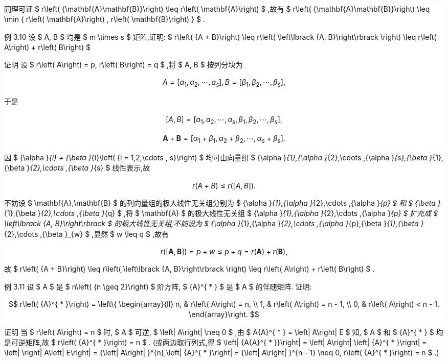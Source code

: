 同理可证 $ r\left( {\mathbf{A}\mathbf{B}}\right)  \leq  r\left( \mathbf{A}\right) $ ,故有 $ r\left( {\mathbf{A}\mathbf{B}}\right)  \leq  \min \{ r\left( \mathbf{A}\right) , r\left( \mathbf{B}\right) \} $ .

例 3.10 设 $ A, B $ 均是 $ m \times  s $ 矩阵,证明: $ r\left( {A + B}\right)  \leq  r\left( \left\lbrack  {A, B}\right\rbrack  \right)  \leq  r\left( A\right)  + r\left( B\right) $

证明 设 $ r\left( A\right)  = p, r\left( B\right)  = q $ ,将 $ A, B $ 按列分块为

$$
A = \left\lbrack  {{a}_{1},{a}_{2},\cdots ,{a}_{s}}\right\rbrack  , B = \left\lbrack  {{\beta }_{1},{\beta }_{2},\cdots ,{\beta }_{s}}\right\rbrack  ,
$$

于是

$$
\left\lbrack  {A, B}\right\rbrack   = \left\lbrack  {{a}_{1},{a}_{2},\cdots ,{a}_{s},{\beta }_{1},{\beta }_{2},\cdots ,{\beta }_{s}}\right\rbrack  ,
$$

$$
\mathbf{A} + \mathbf{B} = \left\lbrack  {{\alpha }_{1} + {\beta }_{1},{\alpha }_{2} + {\beta }_{2},\cdots ,{\alpha }_{s} + {\beta }_{s}}\right\rbrack  .
$$

因 $ {\alpha }_{i} + {\beta }_{i}\left( {i = 1,2,\cdots , s}\right) $ 均可由向量组 $ {\alpha }_{1},{\alpha }_{2},\cdots ,{\alpha }_{s},{\beta }_{1},{\beta }_{2},\cdots ,{\beta }_{s} $ 线性表示,故

$$
r\left( {A + B}\right)  \leq  r\left( \left\lbrack  {A, B}\right\rbrack  \right) .
$$

不妨设 $ \mathbf{A},\mathbf{B} $ 的列向量组的极大线性无关组分别为 $ {\alpha }_{1},{\alpha }_{2},\cdots ,{\alpha }_{p} $ 和 $ {\beta }_{1},{\beta }_{2},\cdots ,{\beta }_{q} $ ,将 $ \mathbf{A} $ 的极大线性无关组 $ {\alpha }_{1},{\alpha }_{2},\cdots ,{\alpha }_{p} $ 扩充成 $ \left\lbrack  {A, B}\right\rbrack $ 的极大线性无关组,不妨设为 $ {\alpha }_{1},{\alpha }_{2},\cdots ,{\alpha }_{p},{\beta }_{1},{\beta }_{2},\cdots ,{\beta }_{w} $ ,显然 $ w \leq  q $ ,故有

$$
r\left( \left\lbrack  {\mathbf{A},\mathbf{B}}\right\rbrack  \right)  = p + w \leq  p + q = r\left( \mathbf{A}\right)  + r\left( \mathbf{B}\right) ,
$$

故 $ r\left( {A + B}\right)  \leq  r\left( \left\lbrack  {A, B}\right\rbrack  \right)  \leq  r\left( A\right)  + r\left( B\right) $ .

例 3.11 设 $ A $ 是 $ n\left( {n \geq  2}\right) $ 阶方阵, $ {A}^{ * } $ 是 $ A $ 的伴随矩阵. 证明:

$$
r\left( {A}^{ * }\right)  = \left\{  \begin{array}{ll} n, & r\left( A\right)  = n, \\  1, & r\left( A\right)  = n - 1, \\  0, & r\left( A\right)  < n - 1. \end{array}\right.
$$

证明 当 $ r\left( A\right)  = n $ 时, $ A $ 可逆, $ \left| A\right|  \neq  0 $ ,由 $ A{A}^{ * } = \left| A\right| E $ 知, $ A $ 和 $ {A}^{ * } $ 均是可逆矩阵,故 $ r\left( {A}^{ * }\right)  = n $ . (或两边取行列式,得 $ \left| {A{A}^{ * }}\right|  = \left| A\right| \left| {A}^{ * }\right|  = \left| \right| A\left| E\right|  = {\left| A\right| }^{n},\left| {A}^{ * }\right|  = {\left| A\right| }^{n - 1} \neq  0, r\left( {A}^{ * }\right)  = n $ .)
